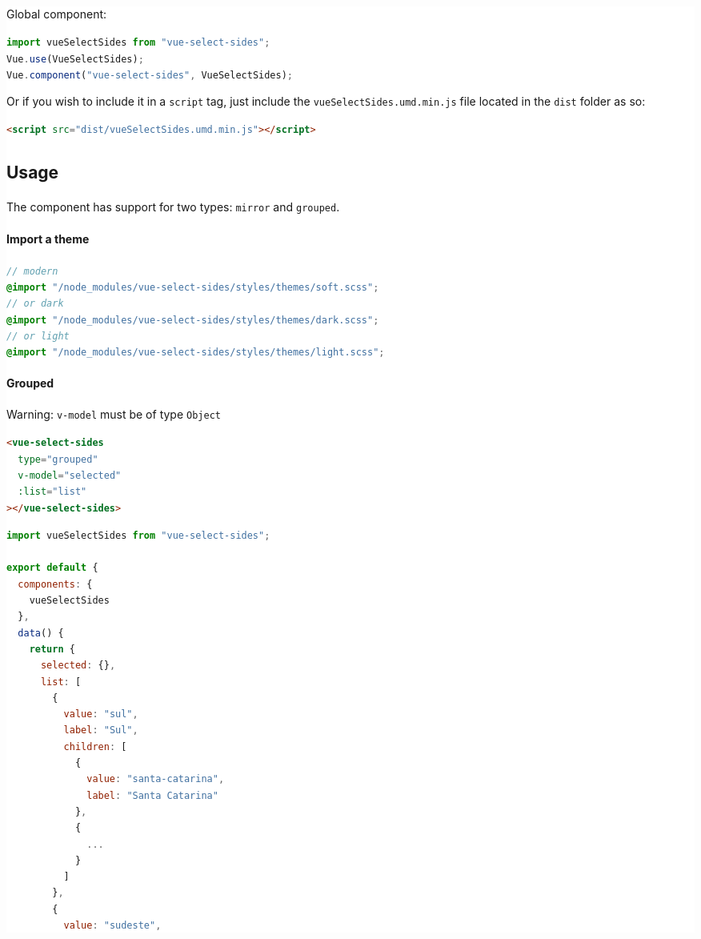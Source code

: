 Global component:

```javascript
import vueSelectSides from "vue-select-sides";
Vue.use(VueSelectSides);
Vue.component("vue-select-sides", VueSelectSides);
```

Or if you wish to include it in a `script` tag, just include the `vueSelectSides.umd.min.js` file located in the `dist` folder as so:

```html
<script src="dist/vueSelectSides.umd.min.js"></script>
```

## Usage

The component has support for two types: `mirror` and `grouped`.

#### Import a theme

```scss
// modern
@import "/node_modules/vue-select-sides/styles/themes/soft.scss";
// or dark
@import "/node_modules/vue-select-sides/styles/themes/dark.scss";
// or light
@import "/node_modules/vue-select-sides/styles/themes/light.scss";
```

#### Grouped

Warning: `v-model` must be of type `Object`

```html
<vue-select-sides
  type="grouped"
  v-model="selected"
  :list="list"
></vue-select-sides>
```

```javascript
import vueSelectSides from "vue-select-sides";

export default {
  components: {
    vueSelectSides
  },
  data() {
    return {
      selected: {},
      list: [
        {
          value: "sul",
          label: "Sul",
          children: [
            {
              value: "santa-catarina",
              label: "Santa Catarina"
            },
            {
              ...
            }
          ]
        },
        {
          value: "sudeste",
```